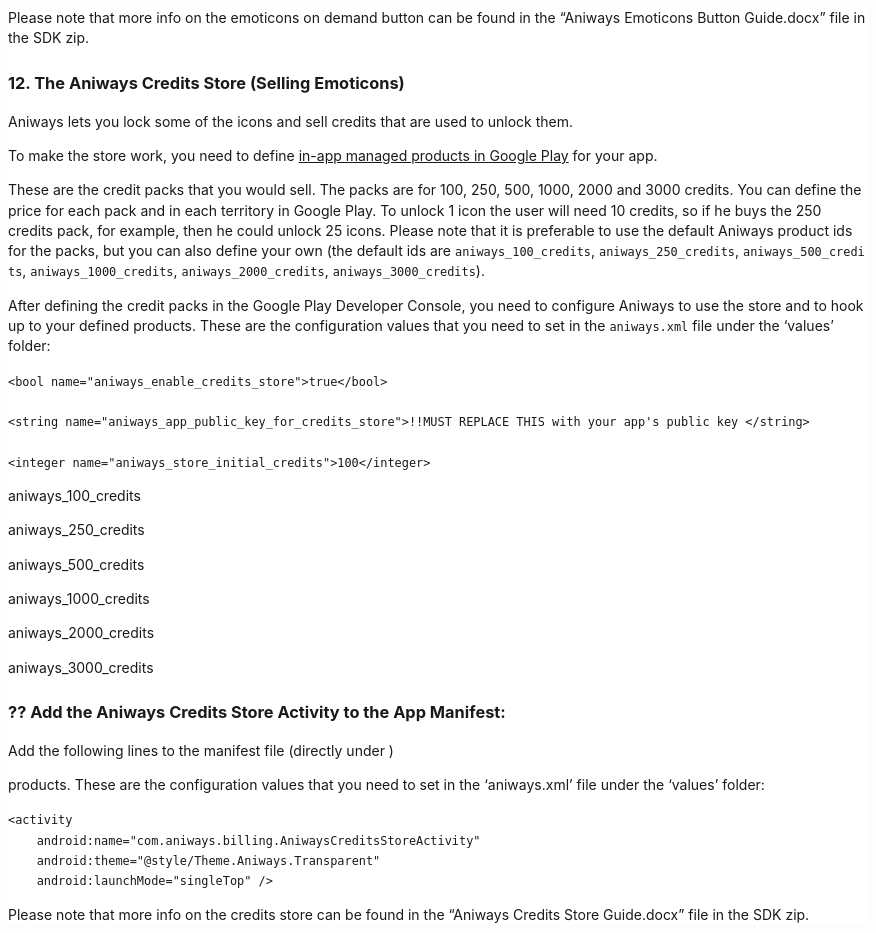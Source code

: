 Please note that more info on the emoticons on demand button can be found in the “Aniways Emoticons Button Guide.docx” file in the SDK zip.
 
### 12. The Aniways Credits Store (Selling Emoticons)

Aniways lets you lock some of the icons and sell credits that are used to unlock them.

To make the store work, you need to define [in-app managed products in Google Play](http://developer.android.com/google/play/billing/billing_admin.html) for your app. 

These are the credit packs that you would sell. The packs are for 100, 250, 500, 1000, 2000 and 3000 credits. You can define the price for each pack and in each territory in Google Play. To unlock 1 icon the user will need 10 credits, so if he buys the 250 credits pack, for example, then he could unlock 25 icons. Please note that it is preferable to use the default Aniways product ids for the packs, but you can also define your own (the default ids are `aniways_100_credits`, `aniways_250_credits`, `aniways_500_credits`, `aniways_1000_credits`, `aniways_2000_credits`, `aniways_3000_credits`).

After defining the credit packs in the Google Play Developer Console, you need to configure Aniways to use the store and to hook up to your defined products. These are the configuration values that you need to set in the `aniways.xml` file under the ‘values’ folder:


    <bool name="aniways_enable_credits_store">true</bool>

    <string name="aniways_app_public_key_for_credits_store">!!MUST REPLACE THIS with your app's public key </string>

    <integer name="aniways_store_initial_credits">100</integer>

<string name="aniways_100_credits_sku">aniways_100_credits</string>    

<string name="aniways_250_credits_sku">aniways_250_credits</string>

<string name="aniways_500_credits_sku">aniways_500_credits</string>

<string name="aniways_1000_credits_sku">aniways_1000_credits</string>

<string name="aniways_2000_credits_sku">aniways_2000_credits</string>

<string name="aniways_3000_credits_sku">aniways_3000_credits</string>
 
 
### ??  Add the Aniways Credits Store Activity to the App Manifest:

Add the following lines to the manifest file (directly under <application>)

products. These are the configuration values that you need to set in the ‘aniways.xml’ file under the ‘values’ folder:


	<activity 
		android:name="com.aniways.billing.AniwaysCreditsStoreActivity" 		
		android:theme="@style/Theme.Aniways.Transparent" 
		android:launchMode="singleTop" />

Please note that more info on the credits store can be found in the “Aniways Credits Store Guide.docx” file in the SDK zip.

